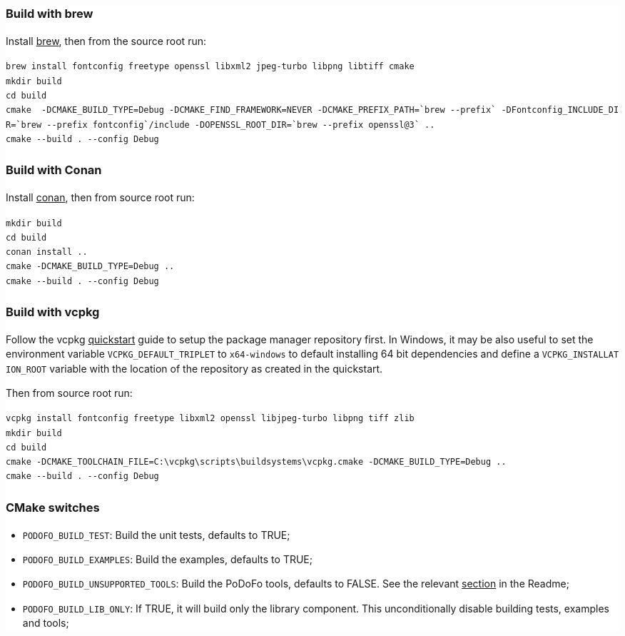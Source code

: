 ### Build with brew

Install [brew](https://brew.sh/), then from the source root run:

```
brew install fontconfig freetype openssl libxml2 jpeg-turbo libpng libtiff cmake
mkdir build
cd build
cmake  -DCMAKE_BUILD_TYPE=Debug -DCMAKE_FIND_FRAMEWORK=NEVER -DCMAKE_PREFIX_PATH=`brew --prefix` -DFontconfig_INCLUDE_DIR=`brew --prefix fontconfig`/include -DOPENSSL_ROOT_DIR=`brew --prefix openssl@3` ..
cmake --build . --config Debug
```

### Build with Conan

Install [conan](https://docs.conan.io/1/installation.html), then from source root run:

```
mkdir build
cd build
conan install ..
cmake -DCMAKE_BUILD_TYPE=Debug ..
cmake --build . --config Debug
```

### Build with vcpkg

Follow the vcpkg [quickstart](https://vcpkg.io/en/getting-started.html) guide to setup the package manager repository first.
In Windows, it may be also useful to set the environment variable `VCPKG_DEFAULT_TRIPLET` to `x64-windows` to default installing 64 bit dependencies
and define a `VCPKG_INSTALLATION_ROOT` variable with the location of the repository as created in the quickstart.

Then from source root run:

```
vcpkg install fontconfig freetype libxml2 openssl libjpeg-turbo libpng tiff zlib
mkdir build
cd build
cmake -DCMAKE_TOOLCHAIN_FILE=C:\vcpkg\scripts\buildsystems\vcpkg.cmake -DCMAKE_BUILD_TYPE=Debug ..
cmake --build . --config Debug
```

### CMake switches

- `PODOFO_BUILD_TEST`: Build the unit tests, defaults to TRUE;

- `PODOFO_BUILD_EXAMPLES`: Build the examples, defaults to TRUE;

- `PODOFO_BUILD_UNSUPPORTED_TOOLS`: Build the PoDoFo tools, defaults to FALSE. See
the relevant [section](https://github.com/podofo/podofo/#podofo-tools) in the Readme;

- `PODOFO_BUILD_LIB_ONLY`: If TRUE, it will build only the library component.
This unconditionally disable building tests, examples and tools;
